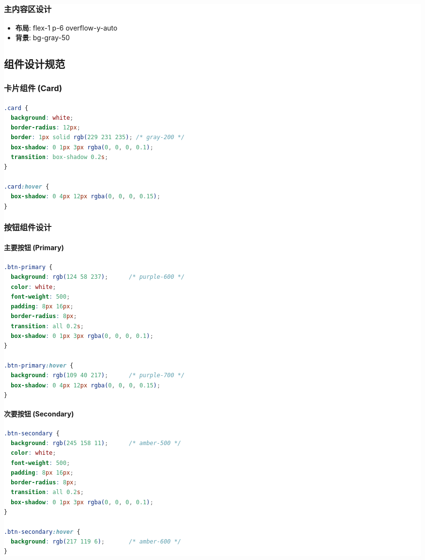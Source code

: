 ### 主内容区设计
- **布局**: flex-1 p-6 overflow-y-auto
- **背景**: bg-gray-50

## 组件设计规范

### 卡片组件 (Card)
```css
.card {
  background: white;
  border-radius: 12px;
  border: 1px solid rgb(229 231 235); /* gray-200 */
  box-shadow: 0 1px 3px rgba(0, 0, 0, 0.1);
  transition: box-shadow 0.2s;
}

.card:hover {
  box-shadow: 0 4px 12px rgba(0, 0, 0, 0.15);
}
```

### 按钮组件设计

#### 主要按钮 (Primary)
```css
.btn-primary {
  background: rgb(124 58 237);      /* purple-600 */
  color: white;
  font-weight: 500;
  padding: 8px 16px;
  border-radius: 8px;
  transition: all 0.2s;
  box-shadow: 0 1px 3px rgba(0, 0, 0, 0.1);
}

.btn-primary:hover {
  background: rgb(109 40 217);      /* purple-700 */
  box-shadow: 0 4px 12px rgba(0, 0, 0, 0.15);
}
```

#### 次要按钮 (Secondary)
```css
.btn-secondary {
  background: rgb(245 158 11);      /* amber-500 */
  color: white;
  font-weight: 500;
  padding: 8px 16px;
  border-radius: 8px;
  transition: all 0.2s;
  box-shadow: 0 1px 3px rgba(0, 0, 0, 0.1);
}

.btn-secondary:hover {
  background: rgb(217 119 6);       /* amber-600 */
}
```
